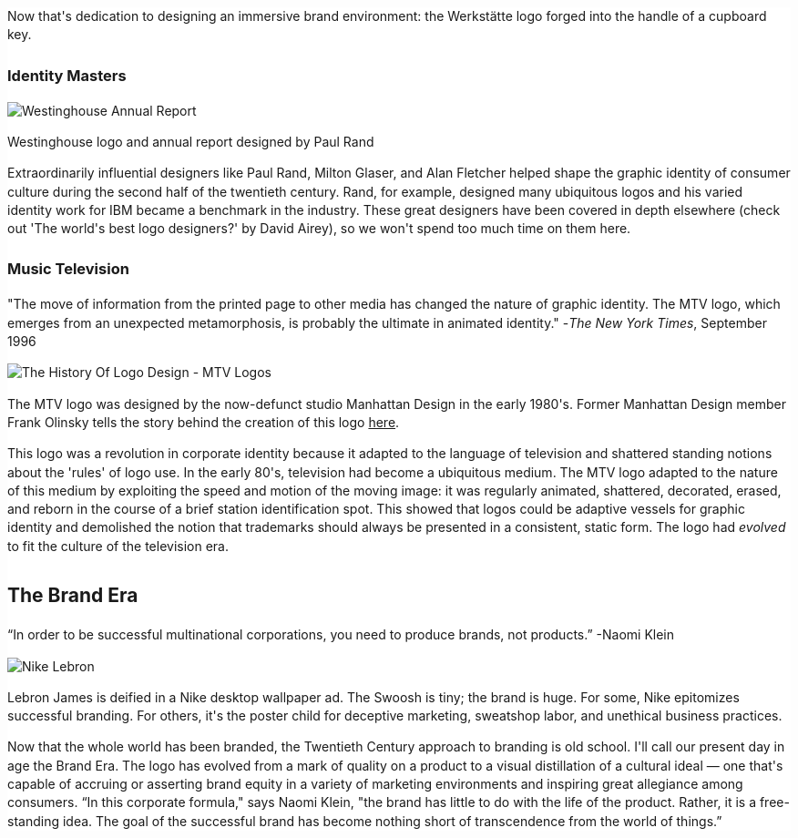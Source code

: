 Now that's dedication to designing an immersive brand environment: the Werkstätte logo forged into the handle of a cupboard key.</p>

### Identity Masters

<img loading="lazy" decoding="async" class="50853" title="Westinghouse Annual Report" src="https://archive.smashing.media/assets/344dbf88-fdf9-42bb-adb4-46f01eedd629/4c7bad1a-cd68-4f9d-b7b2-e2c6ab06c34c/westinghouse.jpg" alt="Westinghouse Annual Report" width="409" height="516" />

Westinghouse logo and annual report designed by Paul Rand

Extraordinarily influential designers like Paul Rand, Milton Glaser, and Alan Fletcher helped shape the graphic identity of consumer culture during the second half of the twentieth century. Rand, for example, designed many ubiquitous logos and his varied identity work for IBM became a benchmark in the industry. These great designers have been covered in depth elsewhere (check out<span class="removed_link" title="https://www.davidairey.com/the-worlds-best-logo-designers/"> 'The world's best logo designers?'</span> by David Airey), so we won't spend too much time on them here.</p>

### Music Television

"The move of information from the printed page to other media has changed the nature of graphic identity. The MTV logo, which emerges from an unexpected metamorphosis, is probably the ultimate in animated identity." -<em>The New York Times</em>, September 1996

<img loading="lazy" decoding="async" class="50835 size-full" title="MTV Logos" src="https://archive.smashing.media/assets/344dbf88-fdf9-42bb-adb4-46f01eedd629/5416097b-c069-48f5-81e4-bcddfb8cb4af/mtv.jpg" alt="The History Of Logo Design - MTV Logos" width="500" height="417" />

The MTV logo was designed by the now-defunct studio Manhattan Design in the early 1980's. Former Manhattan Design member Frank Olinsky tells the story behind the creation of this logo <a title="MTV Logo Design Story" href="https://www.frankolinsky.com/mtvstory1.html">here</a>.

This logo was a revolution in corporate identity because it adapted to the language of television and shattered standing notions about the 'rules' of logo use. In the early 80's, television had become a ubiquitous medium. The MTV logo adapted to the nature of this medium by exploiting the speed and motion of the moving image: it was regularly animated, shattered, decorated, erased, and reborn in the course of a brief station identification spot. This showed that logos could be adaptive vessels for graphic identity and demolished the notion that trademarks should always be presented in a consistent, static form. The logo had <em>evolved</em> to fit the culture of the television era.</p>

## The Brand Era

“In order to be successful multinational corporations, you need to produce brands, not products.” -Naomi Klein

<img loading="lazy" decoding="async" class="49919" title="Nike Lebron" src="https://archive.smashing.media/assets/344dbf88-fdf9-42bb-adb4-46f01eedd629/db108a26-6d4c-4054-890b-675463a3e7d3/lebron.jpg" alt="Nike Lebron" width="500" height="375" />

Lebron James is deified in a Nike desktop wallpaper ad. The Swoosh is tiny; the brand is huge. For some, Nike epitomizes successful branding. For others, it's the poster child for deceptive marketing, sweatshop labor, and unethical business practices.

Now that the whole world has been branded, the Twentieth Century approach to branding is old school. I'll call our present day in age the Brand Era. The logo has evolved from a mark of quality on a product to a visual distillation of a cultural ideal — one that's capable of accruing or asserting brand equity in a variety of marketing environments and inspiring great allegiance among consumers. “In this corporate formula," says Naomi Klein, "the brand has little to do with the life of the product. Rather, it is a free-standing idea. The goal of the successful brand has become nothing short of transcendence from the world of things.”
